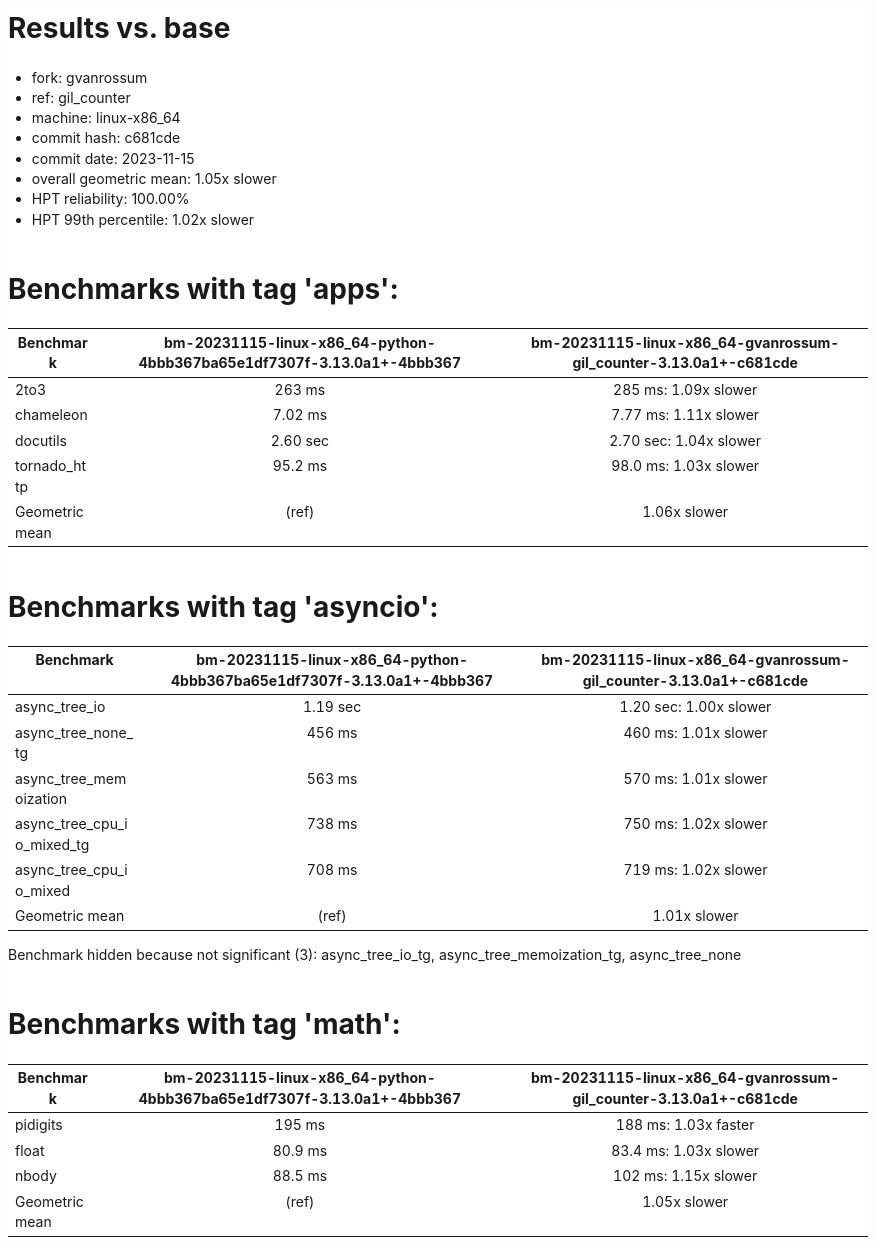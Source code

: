 
# Results vs. base

- fork: gvanrossum
- ref: gil_counter
- machine: linux-x86_64
- commit hash: c681cde
- commit date: 2023-11-15
- overall geometric mean: 1.05x slower
- HPT reliability: 100.00%
- HPT 99th percentile: 1.02x slower

Benchmarks with tag 'apps':
===========================

| Benchmark      | bm-20231115-linux-x86_64-python-4bbb367ba65e1df7307f-3.13.0a1+-4bbb367 | bm-20231115-linux-x86_64-gvanrossum-gil_counter-3.13.0a1+-c681cde |
|----------------|:----------------------------------------------------------------------:|:-----------------------------------------------------------------:|
| 2to3           | 263 ms                                                                 | 285 ms: 1.09x slower                                              |
| chameleon      | 7.02 ms                                                                | 7.77 ms: 1.11x slower                                             |
| docutils       | 2.60 sec                                                               | 2.70 sec: 1.04x slower                                            |
| tornado_http   | 95.2 ms                                                                | 98.0 ms: 1.03x slower                                             |
| Geometric mean | (ref)                                                                  | 1.06x slower                                                      |

Benchmarks with tag 'asyncio':
==============================

| Benchmark                  | bm-20231115-linux-x86_64-python-4bbb367ba65e1df7307f-3.13.0a1+-4bbb367 | bm-20231115-linux-x86_64-gvanrossum-gil_counter-3.13.0a1+-c681cde |
|----------------------------|:----------------------------------------------------------------------:|:-----------------------------------------------------------------:|
| async_tree_io              | 1.19 sec                                                               | 1.20 sec: 1.00x slower                                            |
| async_tree_none_tg         | 456 ms                                                                 | 460 ms: 1.01x slower                                              |
| async_tree_memoization     | 563 ms                                                                 | 570 ms: 1.01x slower                                              |
| async_tree_cpu_io_mixed_tg | 738 ms                                                                 | 750 ms: 1.02x slower                                              |
| async_tree_cpu_io_mixed    | 708 ms                                                                 | 719 ms: 1.02x slower                                              |
| Geometric mean             | (ref)                                                                  | 1.01x slower                                                      |

Benchmark hidden because not significant (3): async_tree_io_tg, async_tree_memoization_tg, async_tree_none

Benchmarks with tag 'math':
===========================

| Benchmark      | bm-20231115-linux-x86_64-python-4bbb367ba65e1df7307f-3.13.0a1+-4bbb367 | bm-20231115-linux-x86_64-gvanrossum-gil_counter-3.13.0a1+-c681cde |
|----------------|:----------------------------------------------------------------------:|:-----------------------------------------------------------------:|
| pidigits       | 195 ms                                                                 | 188 ms: 1.03x faster                                              |
| float          | 80.9 ms                                                                | 83.4 ms: 1.03x slower                                             |
| nbody          | 88.5 ms                                                                | 102 ms: 1.15x slower                                              |
| Geometric mean | (ref)                                                                  | 1.05x slower                                                      |
